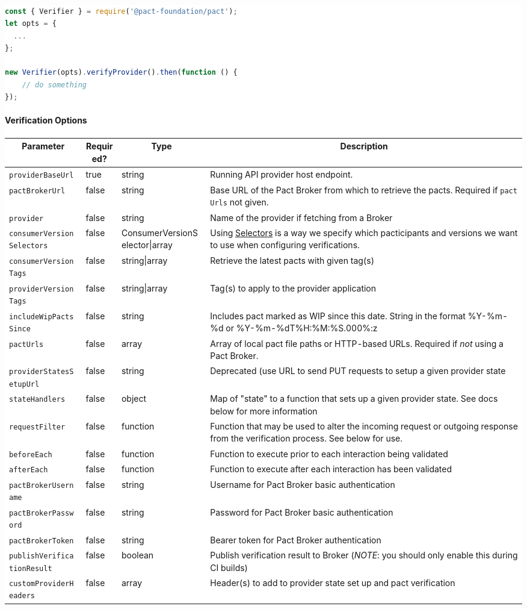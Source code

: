 ```js
const { Verifier } = require('@pact-foundation/pact');
let opts = {
  ...
};

new Verifier(opts).verifyProvider().then(function () {
	// do something
});
```

#### Verification Options

| Parameter                   | Required? | Type                           | Description                                                                                                                                                                                        |
| --------------------------- | --------- | ------------------------------ | -------------------------------------------------------------------------------------------------------------------------------------------------------------------------------------------------- | 
| `providerBaseUrl`           | true      | string                         | Running API provider host endpoint.                                                                                                                                                                |
| `pactBrokerUrl`             | false     | string                         | Base URL of the Pact Broker from which to retrieve the pacts. Required if `pactUrls` not given.                                                                                                    |
| `provider`                  | false     | string                         | Name of the provider if fetching from a Broker                                                                                                                                                     |
| `consumerVersionSelectors`  | false     | ConsumerVersionSelector\|array | Using [Selectors](https://docs.pact.io/pact_broker/advanced_topics/consumer_version_selectors/) is a way we specify which pacticipants and versions we want to use when configuring verifications. |
| `consumerVersionTags`       | false     | string\|array                  | Retrieve the latest pacts with given tag(s)                                                                                                                                                        |
| `providerVersionTags`       | false     | string\|array                  | Tag(s) to apply to the provider application                                                                                                                                                        |
| `includeWipPactsSince`      | false     | string                         | Includes pact marked as WIP since this date. String in the format %Y-%m-%d or %Y-%m-%dT%H:%M:%S.000%:z                                                                                             |
| `pactUrls`                  | false     | array                          | Array of local pact file paths or HTTP-based URLs. Required if _not_ using a Pact Broker.                                                                                                          |
| `providerStatesSetupUrl`    | false     | string                         | Deprecated (use URL to send PUT requests to setup a given provider state                                                                                                                           |
| `stateHandlers`             | false     | object                         | Map of "state" to a function that sets up a given provider state. See docs below for more information                                                                                              |
| `requestFilter`             | false     | function                       | Function that may be used to alter the incoming request or outgoing response from the verification process. See below for use.                                                                     |
| `beforeEach`                | false     | function                       | Function to execute prior to each interaction being validated                                                                                                                                      |
| `afterEach`                 | false     | function                       | Function to execute after each interaction has been validated                                                                                                                                      |
| `pactBrokerUsername`        | false     | string                         | Username for Pact Broker basic authentication                                                                                                                                                      |
| `pactBrokerPassword`        | false     | string                         | Password for Pact Broker basic authentication                                                                                                                                                      |
| `pactBrokerToken`           | false     | string                         | Bearer token for Pact Broker authentication                                                                                                                                                        |
| `publishVerificationResult` | false     | boolean                        | Publish verification result to Broker (_NOTE_: you should only enable this during CI builds)                                                                                                       |
| `customProviderHeaders`     | false     | array                          | Header(s) to add to provider state set up and pact verification                                                                                                                                    |     | `requests`. eg 'Authorization: Basic cGFjdDpwYWN0'. |